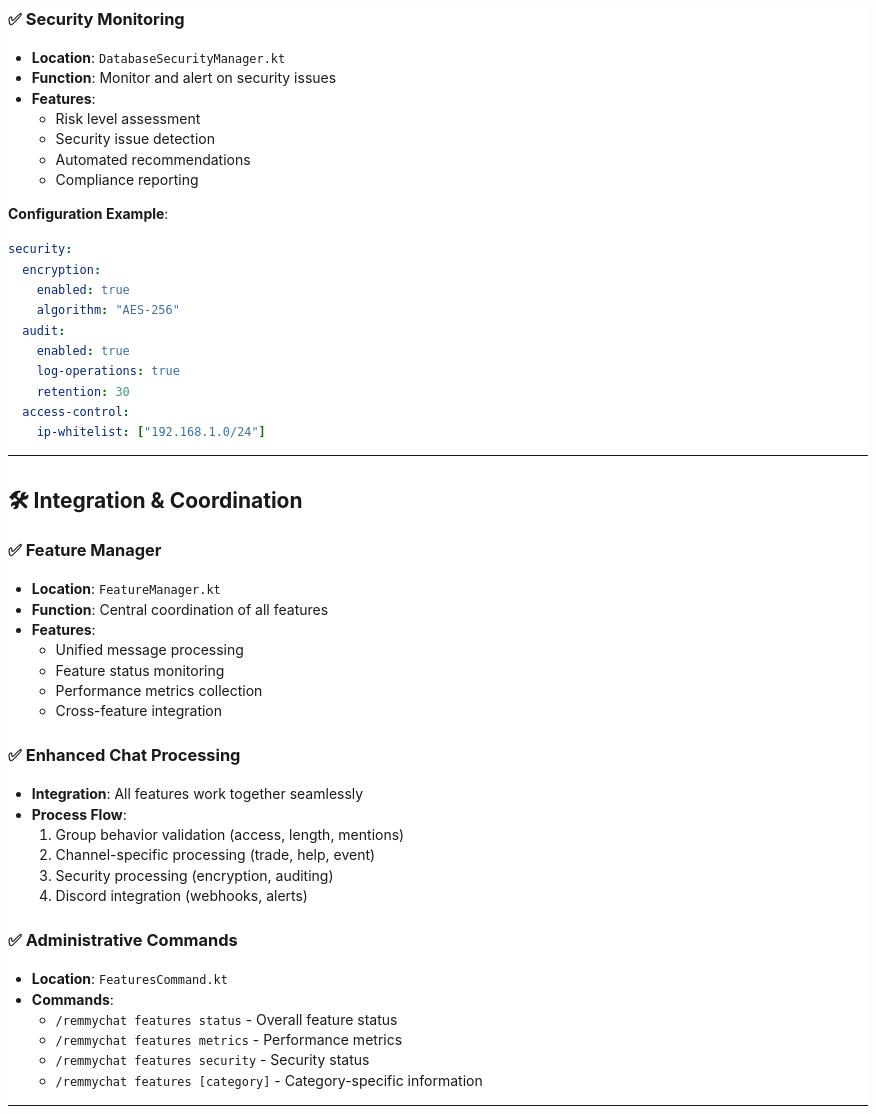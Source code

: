 ### ✅ Security Monitoring
- **Location**: `DatabaseSecurityManager.kt`
- **Function**: Monitor and alert on security issues
- **Features**:
  - Risk level assessment
  - Security issue detection
  - Automated recommendations
  - Compliance reporting

**Configuration Example**:
```yaml
security:
  encryption:
    enabled: true
    algorithm: "AES-256"
  audit:
    enabled: true
    log-operations: true
    retention: 30
  access-control:
    ip-whitelist: ["192.168.1.0/24"]
```

---

## 🛠️ Integration & Coordination

### ✅ Feature Manager
- **Location**: `FeatureManager.kt`
- **Function**: Central coordination of all features
- **Features**:
  - Unified message processing
  - Feature status monitoring
  - Performance metrics collection
  - Cross-feature integration

### ✅ Enhanced Chat Processing
- **Integration**: All features work together seamlessly
- **Process Flow**:
  1. Group behavior validation (access, length, mentions)
  2. Channel-specific processing (trade, help, event)
  3. Security processing (encryption, auditing)
  4. Discord integration (webhooks, alerts)

### ✅ Administrative Commands
- **Location**: `FeaturesCommand.kt`
- **Commands**:
  - `/remmychat features status` - Overall feature status
  - `/remmychat features metrics` - Performance metrics
  - `/remmychat features security` - Security status
  - `/remmychat features [category]` - Category-specific information

---